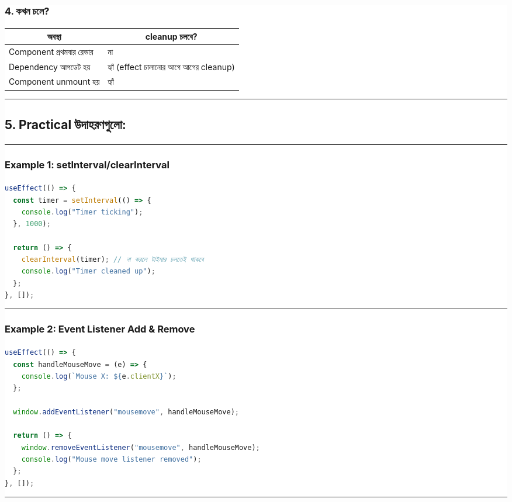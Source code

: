 
### **4. কখন চলে?**

| অবস্থা                     | cleanup চলবে?                           |
| -------------------------- | --------------------------------------- |
| Component প্রথমবার রেন্ডার | না                                      |
| Dependency আপডেট হয়        | হ্যাঁ (effect চালানোর আগে আগের cleanup) |
| Component unmount হয়       | হ্যাঁ                                   |

---

## **5. Practical উদাহরণগুলো:**

---

### **Example 1: setInterval/clearInterval**

```jsx
useEffect(() => {
  const timer = setInterval(() => {
    console.log("Timer ticking");
  }, 1000);

  return () => {
    clearInterval(timer); // না করলে টাইমার চলতেই থাকবে
    console.log("Timer cleaned up");
  };
}, []);
```

---

### **Example 2: Event Listener Add & Remove**

```jsx
useEffect(() => {
  const handleMouseMove = (e) => {
    console.log(`Mouse X: ${e.clientX}`);
  };

  window.addEventListener("mousemove", handleMouseMove);

  return () => {
    window.removeEventListener("mousemove", handleMouseMove);
    console.log("Mouse move listener removed");
  };
}, []);
```

---
